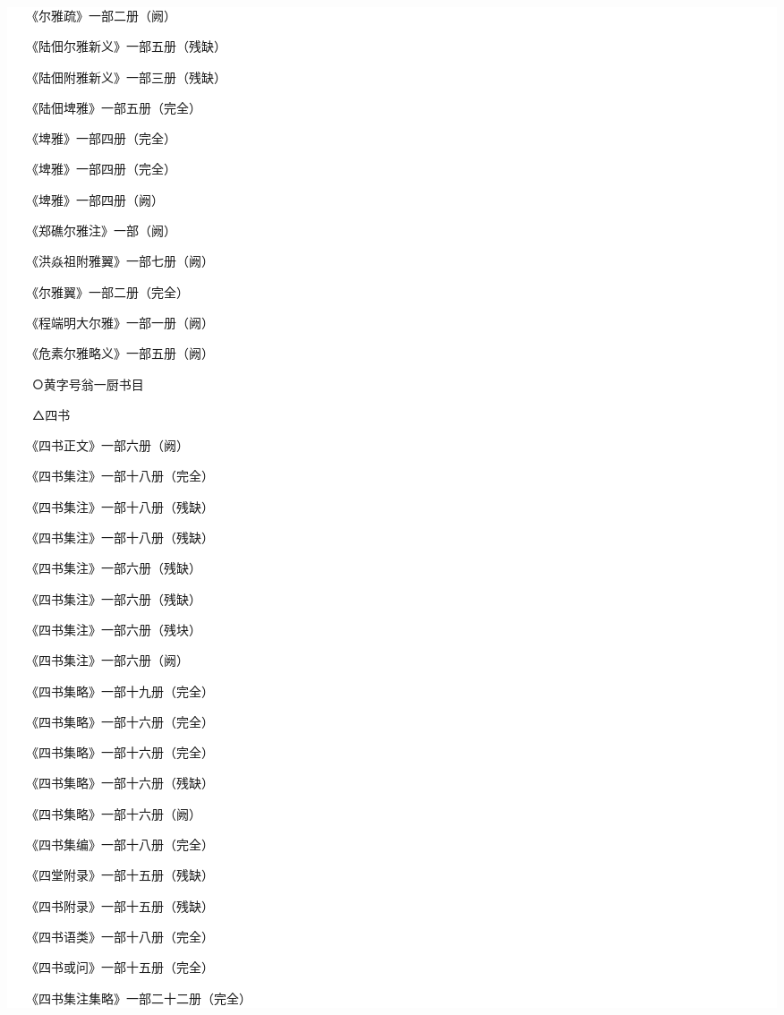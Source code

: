 　　《尔雅疏》一部二册（阙）

　　《陆佃尔雅新义》一部五册（残缺）

　　《陆佃附雅新义》一部三册（残缺）

　　《陆佃埤雅》一部五册（完全）

　　《埤雅》一部四册（完全）

　　《埤雅》一部四册（完全）

　　《埤雅》一部四册（阙）

　　《郑礁尔雅注》一部（阙）

　　《洪焱祖附雅翼》一部七册（阙）

　　《尔雅翼》一部二册（完全）

　　《程端明大尔雅》一部一册（阙）

　　《危素尔雅略义》一部五册（阙）

　　○黄字号翁一厨书目

　　△四书

　　《四书正文》一部六册（阙）

　　《四书集注》一部十八册（完全）

　　《四书集注》一部十八册（残缺）

　　《四书集注》一部十八册（残缺）

　　《四书集注》一部六册（残缺）

　　《四书集注》一部六册（残缺）

　　《四书集注》一部六册（残块）

　　《四书集注》一部六册（阙）

　　《四书集略》一部十九册（完全）

　　《四书集略》一部十六册（完全）

　　《四书集略》一部十六册（完全）

　　《四书集略》一部十六册（残缺）

　　《四书集略》一部十六册（阙）

　　《四书集编》一部十八册（完全）

　　《四堂附录》一部十五册（残缺）

　　《四书附录》一部十五册（残缺）

　　《四书语类》一部十八册（完全）

　　《四书或问》一部十五册（完全）

　　《四书集注集略》一部二十二册（完全）

